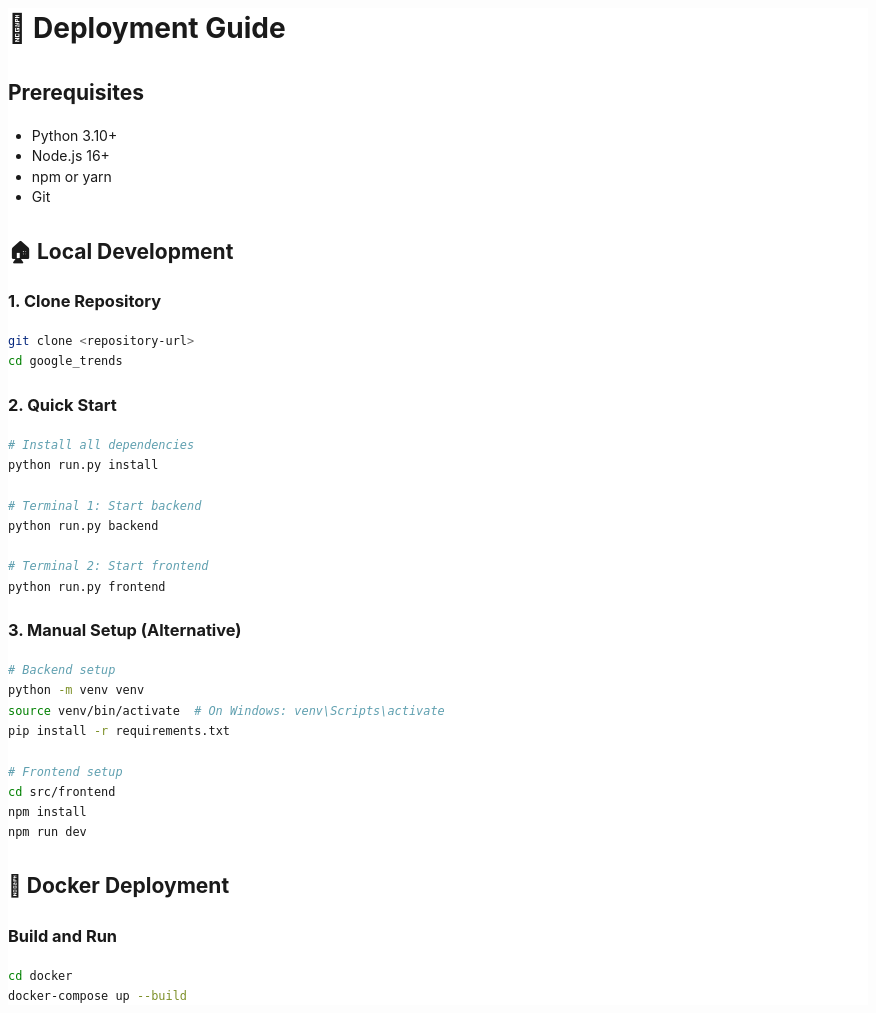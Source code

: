 # 🚀 Deployment Guide

## Prerequisites

- Python 3.10+
- Node.js 16+
- npm or yarn
- Git

## 🏠 Local Development

### 1. Clone Repository
```bash
git clone <repository-url>
cd google_trends
```

### 2. Quick Start
```bash
# Install all dependencies
python run.py install

# Terminal 1: Start backend
python run.py backend

# Terminal 2: Start frontend
python run.py frontend
```

### 3. Manual Setup (Alternative)
```bash
# Backend setup
python -m venv venv
source venv/bin/activate  # On Windows: venv\Scripts\activate
pip install -r requirements.txt

# Frontend setup
cd src/frontend
npm install
npm run dev
```

## 🐳 Docker Deployment

### Build and Run
```bash
cd docker
docker-compose up --build
```
